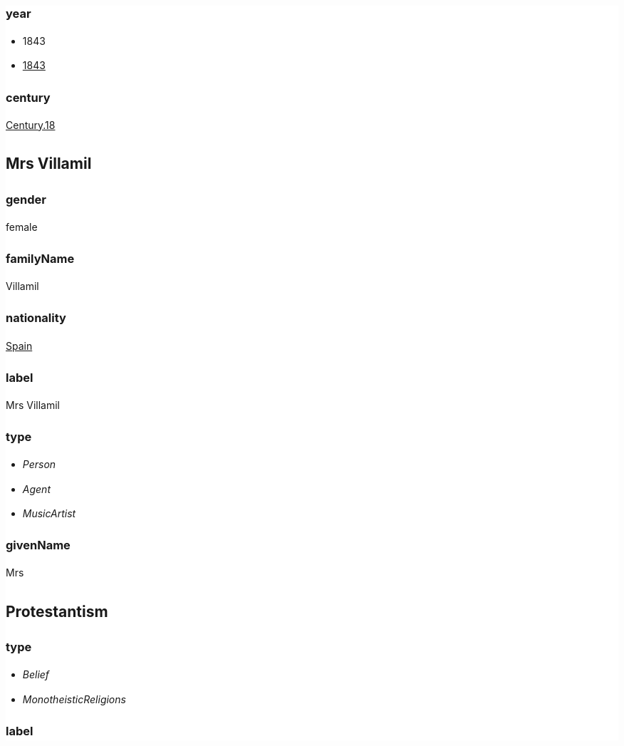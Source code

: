 ### year

 - 1843

 - [1843](#1843)

### century


[Century.18](#Century.18)

## Mrs Villamil

### gender


female

### familyName


Villamil

### nationality


[Spain](#Spain)

### label


Mrs Villamil

### type

 - *Person*

 - *Agent*

 - *MusicArtist*

### givenName


Mrs

## Protestantism

### type

 - *Belief*

 - *MonotheisticReligions*

### label
